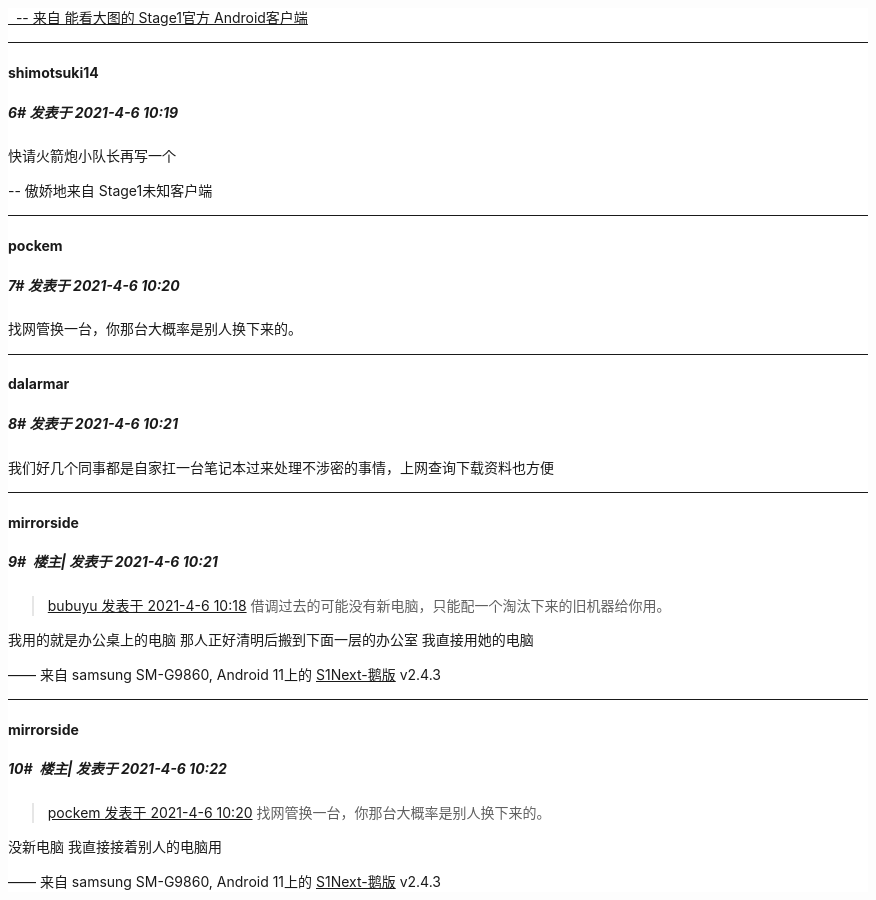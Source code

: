 [  -- 来自 能看大图的 Stage1官方 Android客户端](https://www.coolapk.com/apk/140634)


*****

####  shimotsuki14  
##### 6#       发表于 2021-4-6 10:19


快请火箭炮小队长再写一个

 -- 傲娇地来自 Stage1未知客户端


*****

####  pockem  
##### 7#       发表于 2021-4-6 10:20


找网管换一台，你那台大概率是别人换下来的。


*****

####  dalarmar  
##### 8#       发表于 2021-4-6 10:21


我们好几个同事都是自家扛一台笔记本过来处理不涉密的事情，上网查询下载资料也方便


*****

####  mirrorside  
##### 9#         楼主| 发表于 2021-4-6 10:21


<blockquote><a href="httphttps://bbs.saraba1st.com/2b/forum.php?mod=redirect&amp;goto=findpost&amp;pid=50846305&amp;ptid=1997478" target="_blank">bubuyu 发表于 2021-4-6 10:18</a>
借调过去的可能没有新电脑，只能配一个淘汰下来的旧机器给你用。</blockquote>
我用的就是办公桌上的电脑 那人正好清明后搬到下面一层的办公室 我直接用她的电脑

—— 来自 samsung SM-G9860, Android 11上的 [S1Next-鹅版](https://github.com/ykrank/S1-Next/releases) v2.4.3


*****

####  mirrorside  
##### 10#         楼主| 发表于 2021-4-6 10:22


<blockquote><a href="httphttps://bbs.saraba1st.com/2b/forum.php?mod=redirect&amp;goto=findpost&amp;pid=50846321&amp;ptid=1997478" target="_blank">pockem 发表于 2021-4-6 10:20</a>
找网管换一台，你那台大概率是别人换下来的。</blockquote>
没新电脑 我直接接着别人的电脑用

—— 来自 samsung SM-G9860, Android 11上的 [S1Next-鹅版](https://github.com/ykrank/S1-Next/releases) v2.4.3

